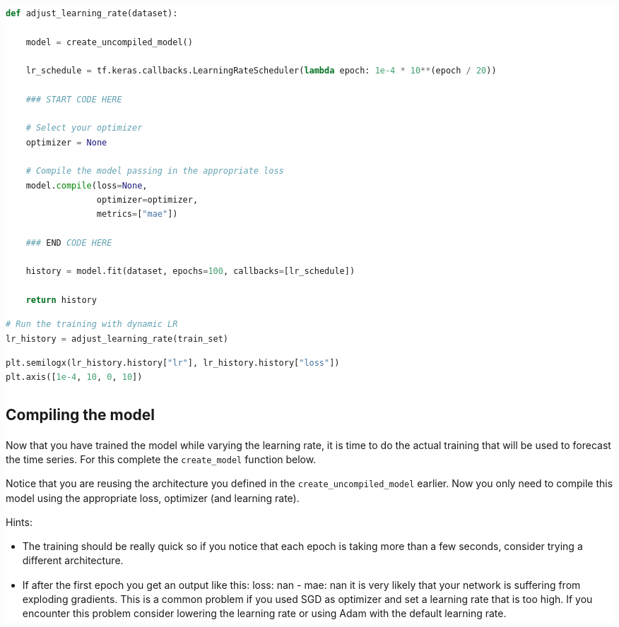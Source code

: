 
```python
def adjust_learning_rate(dataset):
    
    model = create_uncompiled_model()
    
    lr_schedule = tf.keras.callbacks.LearningRateScheduler(lambda epoch: 1e-4 * 10**(epoch / 20))
    
    ### START CODE HERE
    
    # Select your optimizer
    optimizer = None
    
    # Compile the model passing in the appropriate loss
    model.compile(loss=None,
                  optimizer=optimizer, 
                  metrics=["mae"]) 
    
    ### END CODE HERE
    
    history = model.fit(dataset, epochs=100, callbacks=[lr_schedule])
    
    return history
```


```python
# Run the training with dynamic LR
lr_history = adjust_learning_rate(train_set)
```


```python
plt.semilogx(lr_history.history["lr"], lr_history.history["loss"])
plt.axis([1e-4, 10, 0, 10])
```

## Compiling the model
Now that you have trained the model while varying the learning rate, it is time to do the actual training that will be used to forecast the time series. For this complete the `create_model` function below.

Notice that you are reusing the architecture you defined in the `create_uncompiled_model` earlier. Now you only need to compile this model using the appropriate loss, optimizer (and learning rate).

Hints:

- The training should be really quick so if you notice that each epoch is taking more than a few seconds, consider trying a different architecture.


- If after the first epoch you get an output like this: loss: nan - mae: nan it is very likely that your network is suffering from exploding gradients. This is a common problem if you used SGD as optimizer and set a learning rate that is too high. If you encounter this problem consider lowering the learning rate or using Adam with the default learning rate.

